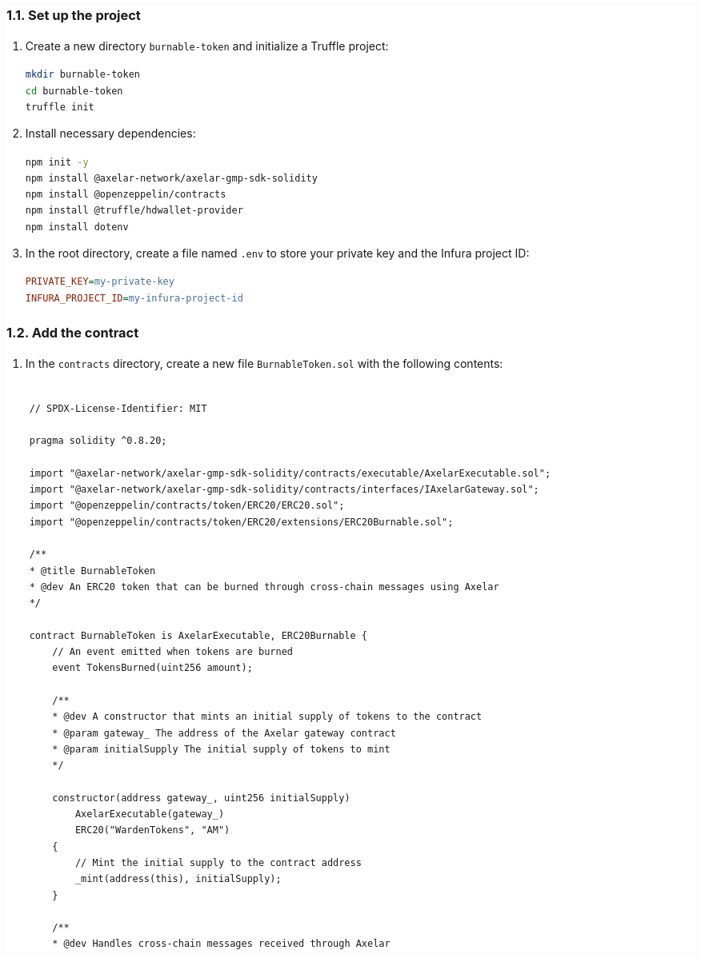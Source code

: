 ### 1.1. Set up the project

1. Create a new directory `burnable-token` and initialize a Truffle project:

   ```bash
   mkdir burnable-token
   cd burnable-token
   truffle init
   ```

2. Install necessary dependencies:

   ```bash
   npm init -y
   npm install @axelar-network/axelar-gmp-sdk-solidity 
   npm install @openzeppelin/contracts 
   npm install @truffle/hdwallet-provider 
   npm install dotenv
   ```

3. In the root directory, create a file named `.env` to store your private key and the Infura project ID:

   ```ini title="burnable-token/.env"
   PRIVATE_KEY=my-private-key
   INFURA_PROJECT_ID=my-infura-project-id
   ```

### 1.2. Add the contract

1. In the `contracts` directory, create a new file `BurnableToken.sol` with the following contents:

```solidity title="burnable-token/contracts/BurnableToken.sol"

    // SPDX-License-Identifier: MIT
    
    pragma solidity ^0.8.20;

    import "@axelar-network/axelar-gmp-sdk-solidity/contracts/executable/AxelarExecutable.sol";
    import "@axelar-network/axelar-gmp-sdk-solidity/contracts/interfaces/IAxelarGateway.sol";
    import "@openzeppelin/contracts/token/ERC20/ERC20.sol";
    import "@openzeppelin/contracts/token/ERC20/extensions/ERC20Burnable.sol";

    /**
    * @title BurnableToken
    * @dev An ERC20 token that can be burned through cross-chain messages using Axelar
    */

    contract BurnableToken is AxelarExecutable, ERC20Burnable {
        // An event emitted when tokens are burned
        event TokensBurned(uint256 amount);

        /**
        * @dev A constructor that mints an initial supply of tokens to the contract
        * @param gateway_ The address of the Axelar gateway contract
        * @param initialSupply The initial supply of tokens to mint
        */

        constructor(address gateway_, uint256 initialSupply) 
            AxelarExecutable(gateway_) 
            ERC20("WardenTokens", "AM") 
        {
            // Mint the initial supply to the contract address
            _mint(address(this), initialSupply);
        }

        /**
        * @dev Handles cross-chain messages received through Axelar
```